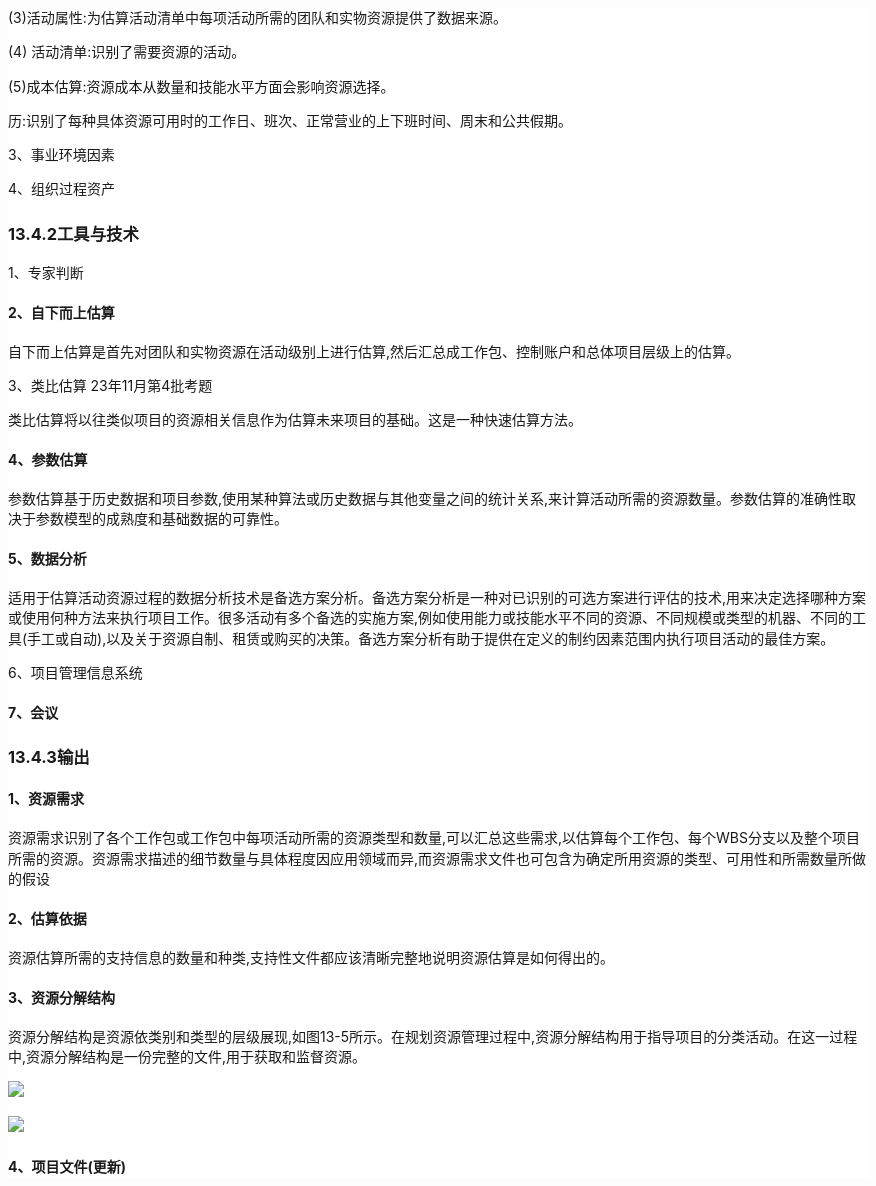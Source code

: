 (3)活动属性:为估算活动清单中每项活动所需的团队和实物资源提供了数据来源。  

(4) 活动清单:识别了需要资源的活动。  

(5)成本估算:资源成本从数量和技能水平方面会影响资源选择。  

历:识别了每种具体资源可用时的工作日、班次、正常营业的上下班时间、周末和公共假期。  

3、事业环境因素  

4、组织过程资产  

### 13.4.2工具与技术  

1、专家判断  

#### 2、自下而上估算  

自下而上估算是首先对团队和实物资源在活动级别上进行估算,然后汇总成工作包、控制账户和总体项目层级上的估算。  

3、类比估算 23年11月第4批考题  

类比估算将以往类似项目的资源相关信息作为估算未来项目的基础。这是一种快速估算方法。  

#### 4、参数估算  

参数估算基于历史数据和项目参数,使用某种算法或历史数据与其他变量之间的统计关系,来计算活动所需的资源数量。参数估算的准确性取决于参数模型的成熟度和基础数据的可靠性。  

#### 5、数据分析  

适用于估算活动资源过程的数据分析技术是备选方案分析。备选方案分析是一种对已识别的可选方案进行评估的技术,用来决定选择哪种方案或使用何种方法来执行项目工作。很多活动有多个备选的实施方案,例如使用能力或技能水平不同的资源、不同规模或类型的机器、不同的工具(手工或自动),以及关于资源自制、租赁或购买的决策。备选方案分析有助于提供在定义的制约因素范围内执行项目活动的最佳方案。  

6、项目管理信息系统  

#### 7、会议  

### 13.4.3输出  

#### 1、资源需求  

资源需求识别了各个工作包或工作包中每项活动所需的资源类型和数量,可以汇总这些需求,以估算每个工作包、每个WBS分支以及整个项目所需的资源。资源需求描述的细节数量与具体程度因应用领域而异,而资源需求文件也可包含为确定所用资源的类型、可用性和所需数量所做的假设  

#### 2、估算依据  

资源估算所需的支持信息的数量和种类,支持性文件都应该清晰完整地说明资源估算是如何得出的。  

#### 3、资源分解结构  

资源分解结构是资源依类别和类型的层级展现,如图13-5所示。在规划资源管理过程中,资源分解结构用于指导项目的分类活动。在这一过程中,资源分解结构是一份完整的文件,用于获取和监督资源。  

![](https://cdn-mineru.openxlab.org.cn/extract/bff83c77-b88f-4818-bf86-7463d9ea83a7/f52ff89271222a9de3f58612f57cbf588ce54facccc3313657c84bdf75a6351a.jpg)  

![](https://cdn-mineru.openxlab.org.cn/extract/bff83c77-b88f-4818-bf86-7463d9ea83a7/925d9bbbed49cbec45b9e35a7d5fa96cee5024ae567b5acab49e03a55e478b04.jpg)  

#### 4、项目文件(更新)  
